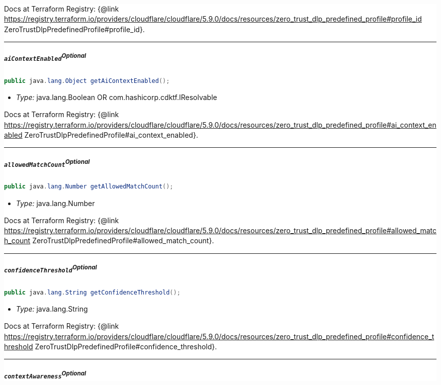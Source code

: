 Docs at Terraform Registry: {@link https://registry.terraform.io/providers/cloudflare/cloudflare/5.9.0/docs/resources/zero_trust_dlp_predefined_profile#profile_id ZeroTrustDlpPredefinedProfile#profile_id}.

---

##### `aiContextEnabled`<sup>Optional</sup> <a name="aiContextEnabled" id="@cdktf/provider-cloudflare.zeroTrustDlpPredefinedProfile.ZeroTrustDlpPredefinedProfileConfig.property.aiContextEnabled"></a>

```java
public java.lang.Object getAiContextEnabled();
```

- *Type:* java.lang.Boolean OR com.hashicorp.cdktf.IResolvable

Docs at Terraform Registry: {@link https://registry.terraform.io/providers/cloudflare/cloudflare/5.9.0/docs/resources/zero_trust_dlp_predefined_profile#ai_context_enabled ZeroTrustDlpPredefinedProfile#ai_context_enabled}.

---

##### `allowedMatchCount`<sup>Optional</sup> <a name="allowedMatchCount" id="@cdktf/provider-cloudflare.zeroTrustDlpPredefinedProfile.ZeroTrustDlpPredefinedProfileConfig.property.allowedMatchCount"></a>

```java
public java.lang.Number getAllowedMatchCount();
```

- *Type:* java.lang.Number

Docs at Terraform Registry: {@link https://registry.terraform.io/providers/cloudflare/cloudflare/5.9.0/docs/resources/zero_trust_dlp_predefined_profile#allowed_match_count ZeroTrustDlpPredefinedProfile#allowed_match_count}.

---

##### `confidenceThreshold`<sup>Optional</sup> <a name="confidenceThreshold" id="@cdktf/provider-cloudflare.zeroTrustDlpPredefinedProfile.ZeroTrustDlpPredefinedProfileConfig.property.confidenceThreshold"></a>

```java
public java.lang.String getConfidenceThreshold();
```

- *Type:* java.lang.String

Docs at Terraform Registry: {@link https://registry.terraform.io/providers/cloudflare/cloudflare/5.9.0/docs/resources/zero_trust_dlp_predefined_profile#confidence_threshold ZeroTrustDlpPredefinedProfile#confidence_threshold}.

---

##### `contextAwareness`<sup>Optional</sup> <a name="contextAwareness" id="@cdktf/provider-cloudflare.zeroTrustDlpPredefinedProfile.ZeroTrustDlpPredefinedProfileConfig.property.contextAwareness"></a>
